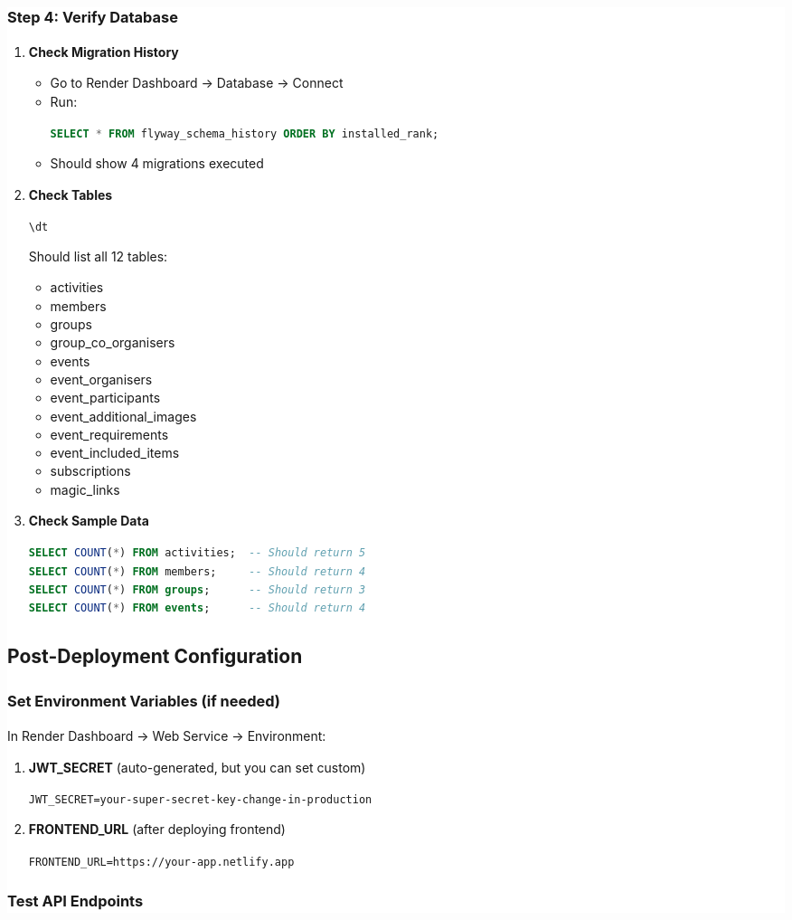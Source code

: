 ### Step 4: Verify Database

1. **Check Migration History**
   - Go to Render Dashboard → Database → Connect
   - Run:
     ```sql
     SELECT * FROM flyway_schema_history ORDER BY installed_rank;
     ```
   - Should show 4 migrations executed

2. **Check Tables**
   ```sql
   \dt
   ```
   Should list all 12 tables:
   - activities
   - members
   - groups
   - group_co_organisers
   - events
   - event_organisers
   - event_participants
   - event_additional_images
   - event_requirements
   - event_included_items
   - subscriptions
   - magic_links

3. **Check Sample Data**
   ```sql
   SELECT COUNT(*) FROM activities;  -- Should return 5
   SELECT COUNT(*) FROM members;     -- Should return 4
   SELECT COUNT(*) FROM groups;      -- Should return 3
   SELECT COUNT(*) FROM events;      -- Should return 4
   ```

## Post-Deployment Configuration

### Set Environment Variables (if needed)

In Render Dashboard → Web Service → Environment:

1. **JWT_SECRET** (auto-generated, but you can set custom)
   ```
   JWT_SECRET=your-super-secret-key-change-in-production
   ```

2. **FRONTEND_URL** (after deploying frontend)
   ```
   FRONTEND_URL=https://your-app.netlify.app
   ```

### Test API Endpoints
